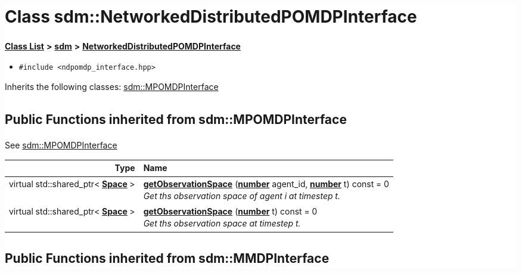 
# Class sdm::NetworkedDistributedPOMDPInterface

<link rel="stylesheet" href="https://cdnjs.cloudflare.com/ajax/libs/KaTeX/0.5.1/katex.min.css">
<link rel="stylesheet" href="https://cdn.jsdelivr.net/github-markdown-css/2.2.1/github-markdown.css"/>



[**Class List**](annotated.md) **>** [**sdm**](namespacesdm.md) **>** [**NetworkedDistributedPOMDPInterface**](classsdm_1_1NetworkedDistributedPOMDPInterface.md)





* `#include <ndpomdp_interface.hpp>`



Inherits the following classes: [sdm::MPOMDPInterface](classsdm_1_1MPOMDPInterface.md)









































## Public Functions inherited from sdm::MPOMDPInterface

See [sdm::MPOMDPInterface](classsdm_1_1MPOMDPInterface.md)

| Type | Name |
| ---: | :--- |
| virtual std::shared\_ptr&lt; [**Space**](classsdm_1_1Space.md) &gt; | [**getObservationSpace**](classsdm_1_1MPOMDPInterface.md#function-getobservationspace-1-2) ([**number**](namespacesdm.md#typedef-number) agent\_id, [**number**](namespacesdm.md#typedef-number) t) const = 0<br>_Get ths observation space of agent i at timestep t._  |
| virtual std::shared\_ptr&lt; [**Space**](classsdm_1_1Space.md) &gt; | [**getObservationSpace**](classsdm_1_1MPOMDPInterface.md#function-getobservationspace-2-2) ([**number**](namespacesdm.md#typedef-number) t) const = 0<br>_Get ths observation space at timestep t._  |

## Public Functions inherited from sdm::MMDPInterface

